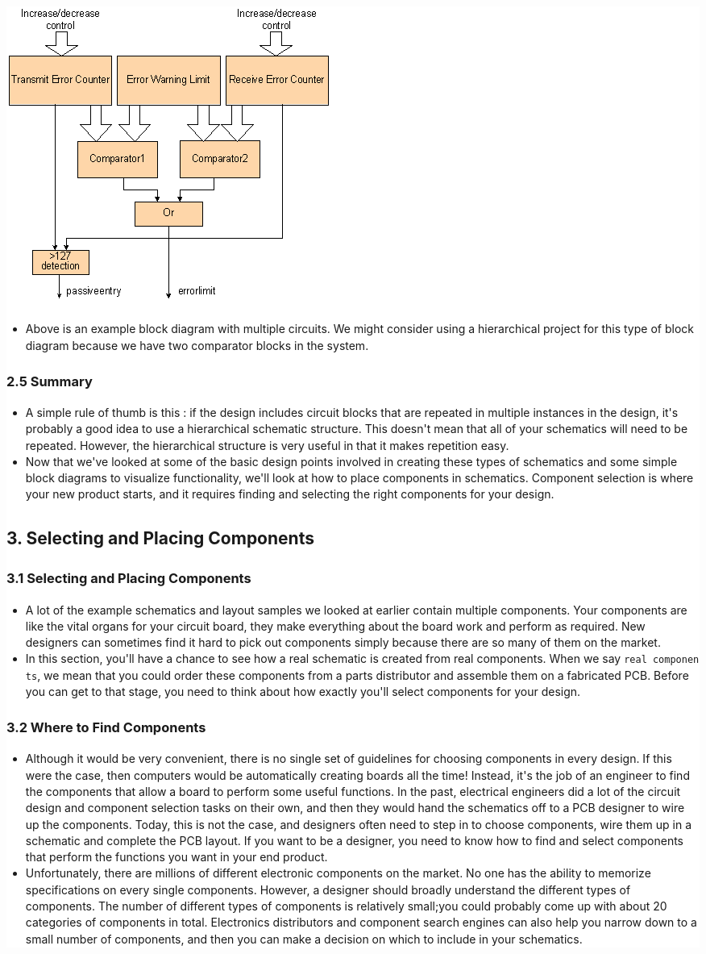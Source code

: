 ![Example Block Diagram](../../../../../../Images/000029_Altium_ExampleBlockDiagram.png)

- Above is an example block diagram with multiple circuits. We might consider using a hierarchical project for this type of block diagram because we have two comparator blocks in the system.

### 2.5 Summary
- A simple rule of thumb is this : if the design includes circuit blocks that are repeated in multiple instances in the design, it's probably a good idea to use a hierarchical schematic structure. This doesn't mean that all of your schematics will need to be repeated. However, the hierarchical structure is very useful in that it makes repetition easy.
- Now that we've looked at some of the basic design points involved in creating these types of schematics and some simple block diagrams to visualize functionality, we'll look at how to place components in schematics. Component selection is where your new product starts, and it requires finding and selecting the right components for your design.

## 3. Selecting and Placing Components

### 3.1 Selecting and Placing Components
- A lot of the example schematics and layout samples we looked at earlier contain multiple components. Your components are like the vital organs for your circuit board, they make everything about the board work and perform as required. New designers can sometimes find it hard to pick out components simply because there are so many of them on the market. 
- In this section, you'll have a chance to see how a real schematic is created from real components. When we say <code>real components</code>, we mean that you could order these components from a parts distributor and assemble them on a fabricated PCB. Before you can get to that stage, you need to think about how exactly you'll select components for your design.

### 3.2 Where to Find Components
- Although it would be very convenient, there is no single set of guidelines for choosing components in every design. If this were the case, then computers would be automatically creating boards all the time! Instead, it's the job of an engineer to find the components that allow a board to perform some useful functions. In the past, electrical engineers did a lot of the circuit design and component selection tasks on their own, and then they would hand the schematics off to a PCB designer to wire up the components. Today, this is not the case, and designers often need to step in to choose components, wire them up in a schematic and complete the PCB layout. If you want to be a designer, you need to know how to find and select components that perform the functions you want in your end product. 
- Unfortunately, there are millions of different electronic components on the market. No one has the ability to memorize specifications on every single components. However, a designer should broadly understand the different types of components. The number of different types of components is relatively small;you could probably come up with about 20 categories of components in total. Electronics distributors and component search engines can also help you narrow down to a small number of components, and then you can make a decision on which to include in your schematics.